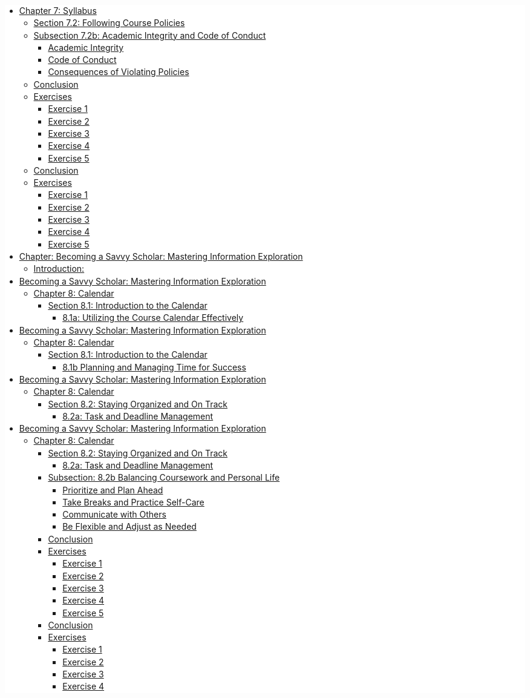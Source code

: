   - [Chapter 7: Syllabus](#Chapter-7:-Syllabus)
    - [Section 7.2: Following Course Policies](#Section-7.2:-Following-Course-Policies)
    - [Subsection 7.2b: Academic Integrity and Code of Conduct](#Subsection-7.2b:-Academic-Integrity-and-Code-of-Conduct)
      - [Academic Integrity](#Academic-Integrity)
      - [Code of Conduct](#Code-of-Conduct)
      - [Consequences of Violating Policies](#Consequences-of-Violating-Policies)
    - [Conclusion](#Conclusion)
    - [Exercises](#Exercises)
      - [Exercise 1](#Exercise-1)
      - [Exercise 2](#Exercise-2)
      - [Exercise 3](#Exercise-3)
      - [Exercise 4](#Exercise-4)
      - [Exercise 5](#Exercise-5)
    - [Conclusion](#Conclusion)
    - [Exercises](#Exercises)
      - [Exercise 1](#Exercise-1)
      - [Exercise 2](#Exercise-2)
      - [Exercise 3](#Exercise-3)
      - [Exercise 4](#Exercise-4)
      - [Exercise 5](#Exercise-5)
  - [Chapter: Becoming a Savvy Scholar: Mastering Information Exploration](#Chapter:-Becoming-a-Savvy-Scholar:-Mastering-Information-Exploration)
    - [Introduction:](#Introduction:)
- [Becoming a Savvy Scholar: Mastering Information Exploration](#Becoming-a-Savvy-Scholar:-Mastering-Information-Exploration)
  - [Chapter 8: Calendar](#Chapter-8:-Calendar)
    - [Section 8.1: Introduction to the Calendar](#Section-8.1:-Introduction-to-the-Calendar)
      - [8.1a: Utilizing the Course Calendar Effectively](#8.1a:-Utilizing-the-Course-Calendar-Effectively)
- [Becoming a Savvy Scholar: Mastering Information Exploration](#Becoming-a-Savvy-Scholar:-Mastering-Information-Exploration)
  - [Chapter 8: Calendar](#Chapter-8:-Calendar)
    - [Section 8.1: Introduction to the Calendar](#Section-8.1:-Introduction-to-the-Calendar)
      - [8.1b Planning and Managing Time for Success](#8.1b-Planning-and-Managing-Time-for-Success)
- [Becoming a Savvy Scholar: Mastering Information Exploration](#Becoming-a-Savvy-Scholar:-Mastering-Information-Exploration)
  - [Chapter 8: Calendar](#Chapter-8:-Calendar)
    - [Section 8.2: Staying Organized and On Track](#Section-8.2:-Staying-Organized-and-On-Track)
      - [8.2a: Task and Deadline Management](#8.2a:-Task-and-Deadline-Management)
- [Becoming a Savvy Scholar: Mastering Information Exploration](#Becoming-a-Savvy-Scholar:-Mastering-Information-Exploration)
  - [Chapter 8: Calendar](#Chapter-8:-Calendar)
    - [Section 8.2: Staying Organized and On Track](#Section-8.2:-Staying-Organized-and-On-Track)
      - [8.2a: Task and Deadline Management](#8.2a:-Task-and-Deadline-Management)
    - [Subsection: 8.2b Balancing Coursework and Personal Life](#Subsection:-8.2b-Balancing-Coursework-and-Personal-Life)
      - [Prioritize and Plan Ahead](#Prioritize-and-Plan-Ahead)
      - [Take Breaks and Practice Self-Care](#Take-Breaks-and-Practice-Self-Care)
      - [Communicate with Others](#Communicate-with-Others)
      - [Be Flexible and Adjust as Needed](#Be-Flexible-and-Adjust-as-Needed)
    - [Conclusion](#Conclusion)
    - [Exercises](#Exercises)
      - [Exercise 1](#Exercise-1)
      - [Exercise 2](#Exercise-2)
      - [Exercise 3](#Exercise-3)
      - [Exercise 4](#Exercise-4)
      - [Exercise 5](#Exercise-5)
    - [Conclusion](#Conclusion)
    - [Exercises](#Exercises)
      - [Exercise 1](#Exercise-1)
      - [Exercise 2](#Exercise-2)
      - [Exercise 3](#Exercise-3)
      - [Exercise 4](#Exercise-4)